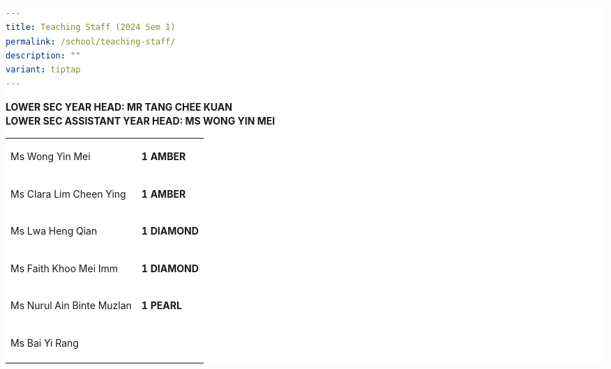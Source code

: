```yaml
---
title: Teaching Staff (2024 Sem 1)
permalink: /school/teaching-staff/
description: ""
variant: tiptap
---
```

<p><strong>LOWER SEC YEAR HEAD: MR TANG CHEE KUAN </strong>
    <br><strong>LOWER SEC ASSISTANT YEAR HEAD: MS WONG YIN MEI</strong>
</p>
<table>
    <tbody>
        <tr>
            <td rowspan="1" colspan="1">
                <p>Ms Wong Yin Mei</p>
            </td>
            <td rowspan="1" colspan="1">
                <p><strong>1 AMBER</strong>
                </p>
            </td>
        </tr>
        <tr>
            <td rowspan="1" colspan="1">
                <p>Ms Clara Lim Cheen Ying</p>
            </td>
            <td rowspan="1" colspan="1">
                <p><strong>1 AMBER</strong>
                </p>
            </td>
        </tr>
        <tr>
            <td rowspan="1" colspan="1">
                <p>Ms Lwa Heng Qian</p>
            </td>
            <td rowspan="1" colspan="1">
                <p><strong>1 DIAMOND</strong>
                </p>
            </td>
        </tr>
        <tr>
            <td rowspan="1" colspan="1">
                <p>Ms Faith Khoo Mei Imm&nbsp;</p>
            </td>
            <td rowspan="1" colspan="1">
                <p><strong>1 DIAMOND</strong>
                </p>
            </td>
        </tr>
        <tr>
            <td rowspan="1" colspan="1">
                <p>Ms Nurul Ain Binte Muzlan</p>
            </td>
            <td rowspan="1" colspan="1">
                <p><strong>1 PEARL</strong>
                </p>
            </td>
        </tr>
        <tr>
            <td rowspan="1" colspan="1">
                <p>Ms Bai Yi Rang</p>
            </td>
            <td rowspan="1" colspan="1">